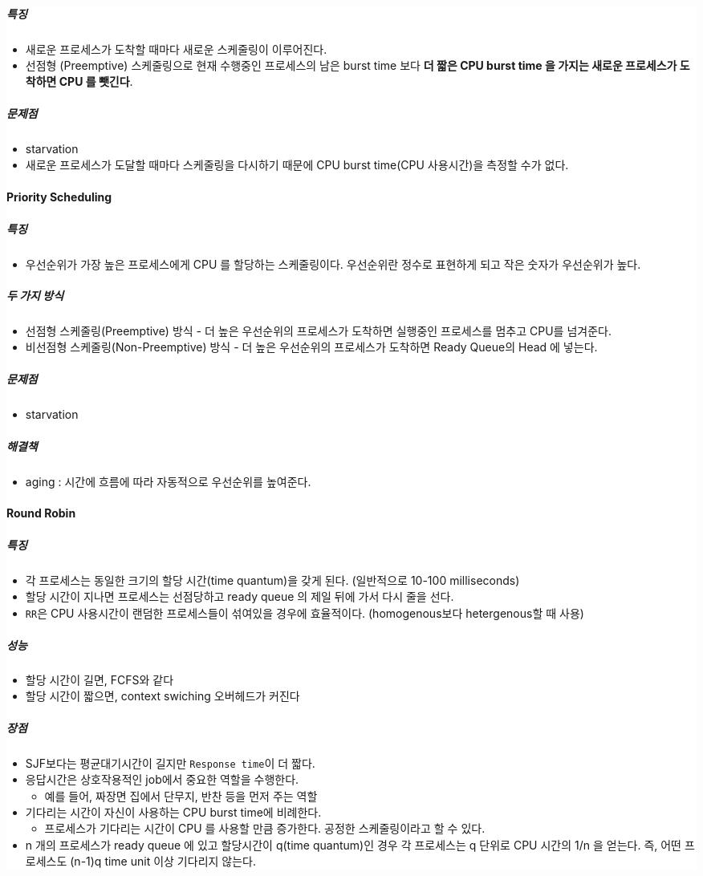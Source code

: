 ##### 특징

- 새로운 프로세스가 도착할 때마다 새로운 스케줄링이 이루어진다.
- 선점형 (Preemptive) 스케줄링으로 현재 수행중인 프로세스의 남은 burst time 보다 **더 짧은 CPU burst time 을 가지는 새로운 프로세스가 도착하면 CPU 를 뺏긴다**.

##### 문제점

- starvation
- 새로운 프로세스가 도달할 때마다 스케줄링을 다시하기 때문에 CPU burst time(CPU 사용시간)을 측정할 수가 없다.



#### Priority Scheduling

##### 특징

- 우선순위가 가장 높은 프로세스에게 CPU 를 할당하는 스케줄링이다. 우선순위란 정수로 표현하게 되고 작은 숫자가 우선순위가 높다.

##### 두 가지 방식

- 선점형 스케줄링(Preemptive) 방식 - 더 높은 우선순위의 프로세스가 도착하면 실행중인 프로세스를 멈추고 CPU를 넘겨준다. 
- 비선점형 스케줄링(Non-Preemptive) 방식 - 더 높은 우선순위의 프로세스가 도착하면 Ready Queue의 Head 에 넣는다.

##### 문제점

- starvation

##### 해결책

- aging : 시간에 흐름에 따라 자동적으로 우선순위를 높여준다.



#### Round Robin

##### 특징

- 각 프로세스는 동일한 크기의 할당 시간(time quantum)을 갖게 된다. (일반적으로 10-100 milliseconds)
- 할당 시간이 지나면 프로세스는 선점당하고 ready queue 의 제일 뒤에 가서 다시 줄을 선다.
- `RR`은 CPU 사용시간이 랜덤한 프로세스들이 섞여있을 경우에 효율적이다.  (homogenous보다 hetergenous할 때 사용)

##### 성능

* 할당 시간이 길면, FCFS와 같다
* 할당 시간이 짧으면, context swiching 오버헤드가 커진다

##### 장점

- SJF보다는 평균대기시간이 길지만 `Response time`이 더 짧다.
- 응답시간은 상호작용적인 job에서 중요한 역할을 수행한다.
  - 예를 들어, 짜장면 집에서 단무지, 반찬 등을 먼저 주는 역할
- 기다리는 시간이 자신이 사용하는 CPU burst time에 비례한다.
  - 프로세스가 기다리는 시간이 CPU 를 사용할 만큼 증가한다. 공정한 스케줄링이라고 할 수 있다.
- n 개의 프로세스가 ready queue 에 있고 할당시간이 q(time quantum)인 경우 각 프로세스는 q 단위로 CPU 시간의 1/n 을 얻는다. 즉, 어떤 프로세스도 (n-1)q time unit 이상 기다리지 않는다.


